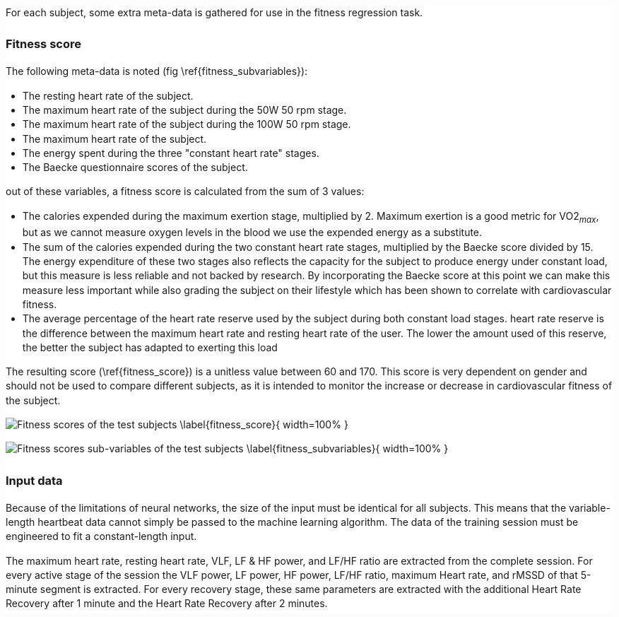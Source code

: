 For each subject, some extra meta-data is gathered for use in the fitness regression task.

### Fitness score

The following meta-data is noted (fig \ref{fitness_subvariables}):

 - The resting heart rate of the subject.
 - The maximum heart rate of the subject during the 50W 50 rpm stage.
 - The maximum heart rate of the subject during the 100W 50 rpm stage.
 - The maximum heart rate of the subject.
 - The energy spent during the three "constant heart rate" stages.
 - The Baecke questionnaire scores of the subject.

out of these variables, a fitness score is calculated from the sum of 3 values:

 - The calories expended during the maximum exertion stage, multiplied by 2. Maximum exertion is a good metric for VO2$_{max}$, but as we cannot measure oxygen levels in the blood we use the expended energy as a substitute.
 - The sum of the calories expended during the two constant heart rate stages, multiplied by the Baecke score divided by 15. The energy expenditure of these two stages also reflects the capacity for the subject to produce energy under constant load, but this measure is less reliable and not backed by research. By incorporating the Baecke score at this point we can make this measure less important while also grading the subject on their lifestyle which has been shown to correlate with cardiovascular fitness.
 - The average percentage of the heart rate reserve used by the subject during both constant load stages. heart rate reserve is the difference between the maximum heart rate and resting heart rate of the user. The lower the amount used of this reserve, the better the subject has adapted to exerting this load

The resulting score (\ref{fitness_score}) is a unitless value between 60 and 170. This score is very dependent on gender and should not be used to compare different subjects, as it is intended to monitor the increase or decrease in cardiovascular fitness of the subject.

![Fitness scores of the test subjects \label{fitness_score}](source/figures/fitness_score_boxplot.png){ width=100% }

![Fitness scores sub-variables of the test subjects \label{fitness_subvariables}](source/figures/user_profile_hr.png){ width=100% }

### Input data

Because of the limitations of neural networks, the size of the input must be identical for all subjects. This means that the variable-length heartbeat data cannot simply be passed to the machine learning algorithm. The data of the training session must be engineered to fit a constant-length input.

The maximum heart rate, resting heart rate, VLF, LF \& HF power, and LF/HF ratio are extracted from the complete session.
For every active stage of the session the VLF power, LF power, HF power, LF/HF ratio, maximum Heart rate, and rMSSD of that 5-minute segment is extracted. For every recovery stage, these same parameters are extracted with the additional Heart Rate Recovery after 1 minute and the Heart Rate Recovery after 2 minutes.
